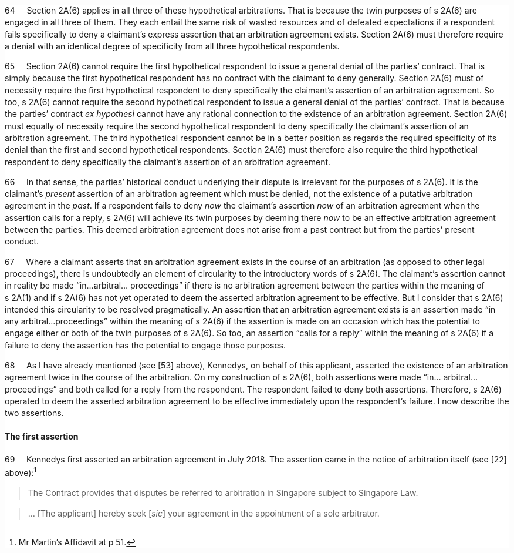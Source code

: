 64     Section 2A(6) applies in all three of these hypothetical arbitrations. That is because the twin purposes of s 2A(6) are engaged in all three of them. They each entail the same risk of wasted resources and of defeated expectations if a respondent fails specifically to deny a claimant’s express assertion that an arbitration agreement exists. Section 2A(6) must therefore require a denial with an identical degree of specificity from all three hypothetical respondents.

65     Section 2A(6) cannot require the first hypothetical respondent to issue a general denial of the parties’ contract. That is simply because the first hypothetical respondent has no contract with the claimant to deny generally. Section 2A(6) must of necessity require the first hypothetical respondent to deny specifically the claimant’s assertion of an arbitration agreement. So too, s 2A(6) cannot require the second hypothetical respondent to issue a general denial of the parties’ contract. That is because the parties’ contract _ex hypothesi_ cannot have any rational connection to the existence of an arbitration agreement. Section 2A(6) must equally of necessity require the second hypothetical respondent to deny specifically the claimant’s assertion of an arbitration agreement. The third hypothetical respondent cannot be in a better position as regards the required specificity of its denial than the first and second hypothetical respondents. Section 2A(6) must therefore also require the third hypothetical respondent to deny specifically the claimant’s assertion of an arbitration agreement.

66     In that sense, the parties’ historical conduct underlying their dispute is irrelevant for the purposes of s 2A(6). It is the claimant’s _present_ assertion of an arbitration agreement which must be denied, not the existence of a putative arbitration agreement in the _past_. If a respondent fails to deny _now_ the claimant’s assertion _now_ of an arbitration agreement when the assertion calls for a reply, s 2A(6) will achieve its twin purposes by deeming there _now_ to be an effective arbitration agreement between the parties. This deemed arbitration agreement does not arise from a past contract but from the parties’ present conduct.

67     Where a claimant asserts that an arbitration agreement exists in the course of an arbitration (as opposed to other legal proceedings), there is undoubtedly an element of circularity to the introductory words of s 2A(6). The claimant’s assertion cannot in reality be made “in…arbitral… proceedings” if there is no arbitration agreement between the parties within the meaning of s 2A(1) and if s 2A(6) has not yet operated to deem the asserted arbitration agreement to be effective. But I consider that s 2A(6) intended this circularity to be resolved pragmatically. An assertion that an arbitration agreement exists is an assertion made “in any arbitral…proceedings” within the meaning of s 2A(6) if the assertion is made on an occasion which has the potential to engage either or both of the twin purposes of s 2A(6). So too, an assertion “calls for a reply” within the meaning of s 2A(6) if a failure to deny the assertion has the potential to engage those purposes.

68     As I have already mentioned (see \[53\] above), Kennedys, on behalf of this applicant, asserted the existence of an arbitration agreement twice in the course of the arbitration. On my construction of s 2A(6), both assertions were made “in… arbitral…proceedings” and both called for a reply from the respondent. The respondent failed to deny both assertions. Therefore, s 2A(6) operated to deem the asserted arbitration agreement to be effective immediately upon the respondent’s failure. I now describe the two assertions.

#### The first assertion

69     Kennedys first asserted an arbitration agreement in July 2018. The assertion came in the notice of arbitration itself (see \[22\] above):[^77]

> The Contract provides that disputes be referred to arbitration in Singapore subject to Singapore Law.

> … \[The applicant\] hereby seek \[_sic_\] your agreement in the appointment of a sole arbitrator.


[^1]: Chong Li Tang’s affidavit (01.08.2019) (“Chong’s Affidavit”) at pp 26 to 35.
[^2]: Chong’s Affidavit at pp 26 to 35.
[^3]: HC/ORC 5177/2019.
[^4]: See HC/SUM 4116/2019.
[^5]: Applicant’s Submissions (08.01.2020) (“Applicant’s Submissions”) at para 9; Respondent’s Submissions (09.01.2020) (“Respondent’s Submissions”) at para 4.
[^6]: Respondent’s Submissions at paras 6, 11 and 23.
[^7]: Applicant’s Submissions at para 5.
[^8]: Mohammad Taufik Othman’s Affidavit (12.11.2019) (“Mr Taufik’s Affidavit”) at para 1; David Poon’s Affidavit (26.09.2019) (“Mr Poon’s Affidavit”) at p 7.
[^9]: Mr Poon’s Affidavit at p 8.
[^10]: Mr Taufik’s Affidavit at paras 6 to 11.
[^11]: Mr Taufik’s Affidavit at paras 7 to 9.
[^12]: Mr Poon’s Affidavit at p 7.
[^13]: Mr Poon’s Affidavit at pp 9 to 10.
[^14]: Choo Foong Yee’s Affidavit (19.08.2019) (“Ms Choo’s Affidavit”) at para 14.
[^15]: Mr Poon’s Affidavit at p 10.
[^16]: Mr Poon’s Affidavit at para 8.
[^17]: Mr Poon’s Affidavit at p 15.
[^18]: Applicant’s Submissions at paras 29, 45 and 54.
[^19]: Applicant’s Submissions at p 20.
[^20]: Ms Choo’s Affidavit at paras 7 and 22.
[^21]: Ms Choo’s Affidavit at paras 11, 34 and 37.
[^22]: Ms Choo’s Affidavit at paras 12 and 15.
[^23]: Stephen Peter Martin’s Affidavit (27.09.2019) (“Mr Martin’s Affidavit”) at pp 28 and 30.
[^24]: Mr Martin’s Affidavit at pp 31 to 33, 36 and 38 to 39.
[^25]: Mr Martin’s Affidavit at p 132.
[^26]: Mr Martin’s Affidavit at p 132.
[^27]: Ms Choo’s Affidavit at para 6.
[^28]: Ms Choo’s Affidavit at para 6.
[^29]: Ms Choo’s Affidavit at para 6.
[^30]: Ms Choo’s Affidavit at para 10.
[^31]: Ms Choo’s Affidavit at para 13.
[^32]: Ms Choo’s Affidavit at paras 10 and 13 to 21.
[^33]: Ms Choo’s Affidavit at para 12.
[^34]: Ms Choo’s Affidavit at para 12.
[^35]: Mr Martin’s Affidavit at para 9, pp 46 to 47 and 154.
[^36]: Mr Martin’s Affidavit at para 9, pp 46 to 47 and 154.
[^37]: Mr Martin’s Affidavit at para 9, pp 46 to 47 and 154.
[^38]: Mr Martin’s Affidavit at p 48.
[^39]: Ms Choo’s affidavit at para 22.
[^40]: Mr Martin’s Affidavit at p 51.
[^41]: Ms Choo’s Affidavit at para 22.
[^42]: Mr Martin’s Affidavit at para 12.
[^43]: Mr Martin’s Affidavit at para 15, p 81.
[^44]: Mr Martin’s Affidavit at para 16, pp 85 to 87.
[^45]: Mr Martin’s Affidavit at para 19, p 92.
[^46]: Mr Martin’s Affidavit at pp 95 to 96.
[^47]: Mr Martin’s Affidavit at pp 50 to 51 and 68 to 70.
[^48]: Mr Martin’s Affidavit at para 24.
[^49]: Mr Martin’s Affidavit at p 174.
[^50]: Mr Martin’s Affidavit at p 169.
[^51]: Ms Choo’s Affidavit, paras 28 and 31.
[^52]: Mr Martin’s Affidavit at pp 177 and 187.
[^53]: Mr Martin’s Affidavit at pp 181 to 182 (see \[15\]–\[16\] of the award).
[^54]: Mr Martin’s Affidavit at p 183 (see \[22\] of the award).
[^55]: Mr Martin’s Affidavit at p 183 (see \[23\] of the award).
[^56]: Mr Martin’s Affidavit at p 186 (see \[38\] of the award).
[^57]: Ms Choo’s Affidavit at paras 11, 34 and 37.
[^58]: Ms Choo’s Affidavit at paras 12 and 15.
[^59]: Ms Choo’s Affidavit at para 37.
[^60]: Ms Choo’s Affidavit at para 37; Notes of Argument (13.01.2020) (“NOA”) at p 9, lines 4 to 5 and p 15, line 14.
[^61]: Applicant’s Submissions at para 11.
[^62]: Ms Choo’s Affidavit at pp 123 to 125.
[^63]: Ms Choo’s Affidavit at p 127.
[^64]: Saiful Alam Bin Abdul Samad’s Affidavit (23.10.2019) (“Mr Saiful’s Affidavit”) at para 9.
[^65]: Mr Saiful’s Affidavit at paras 5 to 8.
[^66]: Mr Saiful’s Affidavit at para 5; Ms Choo’s Affidavit at p 123.
[^67]: Mr Saiful’s Affidavit at paras 4, 6 and 8.
[^68]: Applicant’s Submissions at para 20.
[^69]: Applicant’s Submissions at paras 17 and 20.
[^70]: Applicant’s Submissions at para 25.
[^71]: NOA at p 4, line 32 to p 5, line 2 and p 6, lines 17 to 23.
[^72]: NOA at p 4, line 32 to p 5, line 2 and p 6, lines 17 to 23.
[^73]: NOA at p 4, line 32 to p 5, line 2 and p 6, lines 17 to 23.
[^74]: Applicant’s Submissions at paras 7 to 10.
[^75]: Applicant’s Submissions at para 99.
[^76]: Appellant’s Submissions at para 100.
[^77]: Mr Martin’s Affidavit at p 51.
[^78]: Mr Martin’s Affidavit at p 52.
[^79]: Mr Martin’s Affidavit at p 88.
[^80]: Mr Martin’s Affidavit at para 6, p 84.
[^81]: Mr Martin’s Affidavit at p 83.
[^82]: Ms Choo’s Affidavit at para 23.
[^83]: Respondent’s Submissions at para 8.
[^84]: NOA at p 4, line 32 to p 5, line 2 and p 6, lines 17 to 23.
[^85]: Respondent’s Submissions at para 14.
[^86]: Mr Martin’s Affidavit at p 97.
[^87]: Mr Martin’s Affidavit at p 97.
[^88]: Mr Martin’s Affidavit at p 97.
[^89]: Mr Martin’s Affidavit at p 97.
[^90]: Mr Martin’s Affidavit at p 97.
[^91]: Mr Martin’s Affidavit at pp 95 to 96.
[^92]: Mr Martin’s Affidavit at p 94.
[^93]: Mr Martin’s Affidavit at p 94.
[^94]: Mr Martin’s Affidavit at p 93.
[^95]: Mr Martin’s Affidavit at pp 93 to 94.
[^96]: Mr Martin’s Affidavit at pp 93 to 94.
[^97]: Mr Martin’s Affidavit at p 99.
[^98]: Mr Martin’s Affidavit at pp 133 to 146.
[^99]: Mr Martin’s Affidavit at pp 148 to 153.
[^100]: Mr Martin’s Affidavit at para 27, pp 158 to 159.
[^101]: Mr Martin’s Affidavit at p 93.
[^102]: Mr Martin’s Affidavit at p 158.
[^103]: Mr Martin’s Affidavit at p 157.
[^104]: Mr Martin’s Affidavit at p 157.
[^105]: Mr Martin’s Affidavit at p 156.
[^106]: Mr Martin’s Affidavit at p 156.
[^107]: Mr Martin’s Affidavit at p 160.
[^108]: Mr Martin’s Affidavit at p 165.
[^109]: Mr Martin’s Affidavit at para 31, pp 171 to 172.
[^110]: Mr Martin’s Affidavit at p 171.
[^111]: Mr Martin’s Affidavit at p 170.
[^112]: Mr Martin’s Affidavit at p 169.
[^113]: Mr Martin’s Affidavit at p 174.
[^114]: Mr Martin’s Affidavit at p 174.
[^115]: Mr Martin’s Affidavit at p 177.
[^116]: Mr Martin’s Affidavit at p 176.
[^117]: Mr Martin’s Affidavit at p 176.
[^118]: Mr Martin’s Affidavit at pp 175 to 176.
[^119]: Mr Martin’s Affidavit at p 175.
[^120]: Ms Choo’s Affidavit, para 36.
[^121]: NOA at p 8, lines 32 to 35.
[^122]: Respondent’s Submissions at para 17.
[^123]: Mr Saiful’s Affidavit at para 4.
[^124]: Respondent’s Submissions at para 22; NOA at p 13, lines 24 to 32.
[^125]: NOA at p 10, lines 10 to 11.
[^126]: NOA at p 8, lines 35 to 36.
[^127]: NOA at p 10, lines 13 to 17.
[^128]: NOA at p 11, lines 20 to 31.
[^129]: NOA at p 9, lines 13 to 17.
[^130]: NOA at p 12.
[^131]: NOA at p 8, line 28 to p 9, line 2.
[^132]: NOA at p 11, lines 23 to 25, p 12 at lines 3 to 5.
[^133]: NOA at p 9, line 30 to p 10, line 5.
[^134]: NOA at p 11, lines 27 to 31.
[^135]: NOA, p 12 lines 1 to 9.
[^136]: Ms Choo’s Affidavit at paras 24 and 33.
[^137]: Mr Martin’s Affidavit at p 170.
[^138]: Ms Choo’s Affidavit, para 36.
[^139]: NOA at p 14, line 2.
[^140]: Mr Martin’s Affidavit at para 22.
[^141]: Respondent’s Submissions at para 22.
[^142]: Respondent’s Submissions at para 22.
[^143]: NOA at p 13, lines 24 to 32.
[^144]: Ms Choo’s Affidavit, para 40.
[^145]: NOA at p 18, lines 11 to 14.
[^146]: Respondent’s Submissions at para 24; NOA at p 17, lines 16 to 23.
[^147]: NOA at p 17, lines 16 to 23.
[^148]: NOA at p 17, lines 27 to 28.
[^149]: Mr Martin’s affidavit at p 165.
[^150]: Mr Martin’s affidavit at p 163.
[^151]: Ms Choo’s Affidavit at para 37.
[^152]: Mr Martin’s affidavit at pp 181 to 182 (see \[15\]–\[16\] of the award).
[^153]: HC/ORC 5177/2019.
